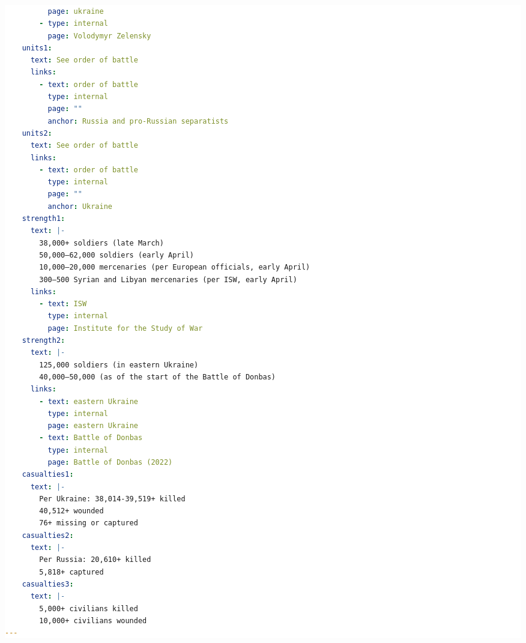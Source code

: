 ```yaml
          page: ukraine
        - type: internal
          page: Volodymyr Zelensky
    units1:
      text: See order of battle
      links:
        - text: order of battle
          type: internal
          page: ""
          anchor: Russia and pro-Russian separatists
    units2:
      text: See order of battle
      links:
        - text: order of battle
          type: internal
          page: ""
          anchor: Ukraine
    strength1:
      text: |-
        38,000+ soldiers (late March)  
        50,000–62,000 soldiers (early April) 
        10,000–20,000 mercenaries (per European officials, early April)  
        300–500 Syrian and Libyan mercenaries (per ISW, early April)
      links:
        - text: ISW
          type: internal
          page: Institute for the Study of War
    strength2:
      text: |-
        125,000 soldiers (in eastern Ukraine) 
        40,000–50,000 (as of the start of the Battle of Donbas)
      links:
        - text: eastern Ukraine
          type: internal
          page: eastern Ukraine
        - text: Battle of Donbas
          type: internal
          page: Battle of Donbas (2022)
    casualties1:
      text: |-
        Per Ukraine: 38,014-39,519+ killed
        40,512+ wounded
        76+ missing or captured
    casualties2:
      text: |-
        Per Russia: 20,610+ killed
        5,818+ captured
    casualties3:
      text: |-
        5,000+ civilians killed
        10,000+ civilians wounded
---
```
